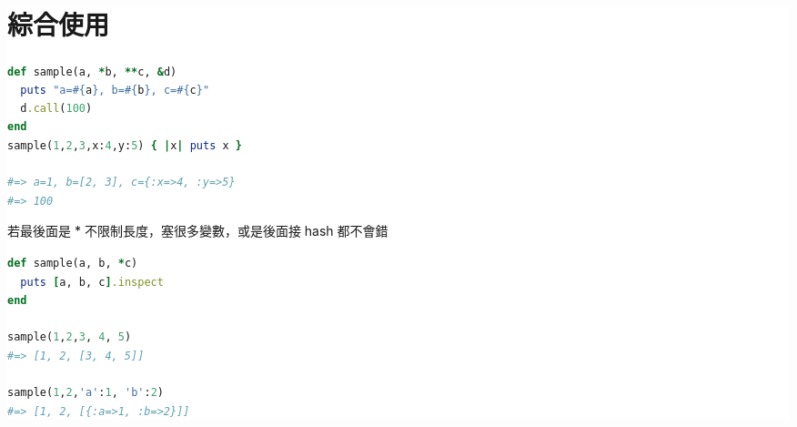 ```ruby
```

# 綜合使用

```ruby
def sample(a, *b, **c, &d)  
  puts "a=#{a}, b=#{b}, c=#{c}"  
  d.call(100)  
end  
sample(1,2,3,x:4,y:5) { |x| puts x }  
  
#=> a=1, b=[2, 3], c={:x=>4, :y=>5}
#=> 100
```

若最後面是 * 不限制長度，塞很多變數，或是後面接 hash 都不會錯

```ruby
def sample(a, b, *c)
  puts [a, b, c].inspect
end

sample(1,2,3, 4, 5)
#=> [1, 2, [3, 4, 5]]

sample(1,2,'a':1, 'b':2)
#=> [1, 2, [{:a=>1, :b=>2}]]
```
